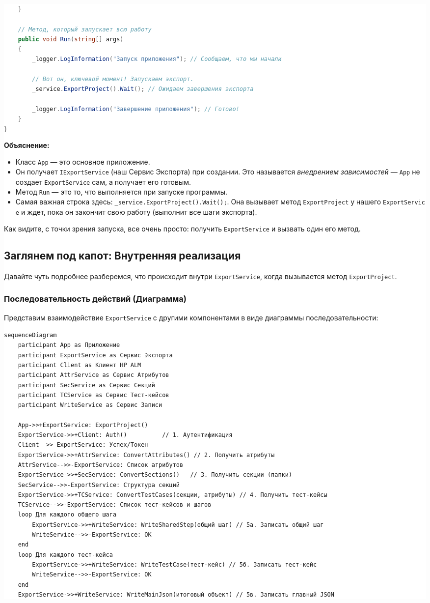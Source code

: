 ```csharp
    }

    // Метод, который запускает всю работу
    public void Run(string[] args)
    {
        _logger.LogInformation("Запуск приложения"); // Сообщаем, что мы начали

        // Вот он, ключевой момент! Запускаем экспорт.
        _service.ExportProject().Wait(); // Ожидаем завершения экспорта

        _logger.LogInformation("Завершение приложения"); // Готово!
    }
}
```

**Объяснение:**

*   Класс `App` — это основное приложение.
*   Он получает `IExportService` (наш Сервис Экспорта) при создании. Это называется *внедрением зависимостей* — `App` не создает `ExportService` сам, а получает его готовым.
*   Метод `Run` — это то, что выполняется при запуске программы.
*   Самая важная строка здесь: `_service.ExportProject().Wait();`. Она вызывает метод `ExportProject` у нашего `ExportService` и ждет, пока он закончит свою работу (выполнит все шаги экспорта).

Как видите, с точки зрения запуска, все очень просто: получить `ExportService` и вызвать один его метод.

## Заглянем под капот: Внутренняя реализация

Давайте чуть подробнее разберемся, что происходит внутри `ExportService`, когда вызывается метод `ExportProject`.

### Последовательность действий (Диаграмма)

Представим взаимодействие `ExportService` с другими компонентами в виде диаграммы последовательности:

```mermaid
sequenceDiagram
    participant App as Приложение
    participant ExportService as Сервис Экспорта
    participant Client as Клиент HP ALM
    participant AttrService as Сервис Атрибутов
    participant SecService as Сервис Секций
    participant TCService as Сервис Тест-кейсов
    participant WriteService as Сервис Записи

    App->>+ExportService: ExportProject()
    ExportService->>+Client: Auth()          // 1. Аутентификация
    Client-->>-ExportService: Успех/Токен
    ExportService->>+AttrService: ConvertAttributes() // 2. Получить атрибуты
    AttrService-->>-ExportService: Список атрибутов
    ExportService->>+SecService: ConvertSections()   // 3. Получить секции (папки)
    SecService-->>-ExportService: Структура секций
    ExportService->>+TCService: ConvertTestCases(секции, атрибуты) // 4. Получить тест-кейсы
    TCService-->>-ExportService: Список тест-кейсов и шагов
    loop Для каждого общего шага
        ExportService->>+WriteService: WriteSharedStep(общий шаг) // 5а. Записать общий шаг
        WriteService-->>-ExportService: OK
    end
    loop Для каждого тест-кейса
        ExportService->>+WriteService: WriteTestCase(тест-кейс) // 5б. Записать тест-кейс
        WriteService-->>-ExportService: OK
    end
    ExportService->>+WriteService: WriteMainJson(итоговый объект) // 5в. Записать главный JSON
```
